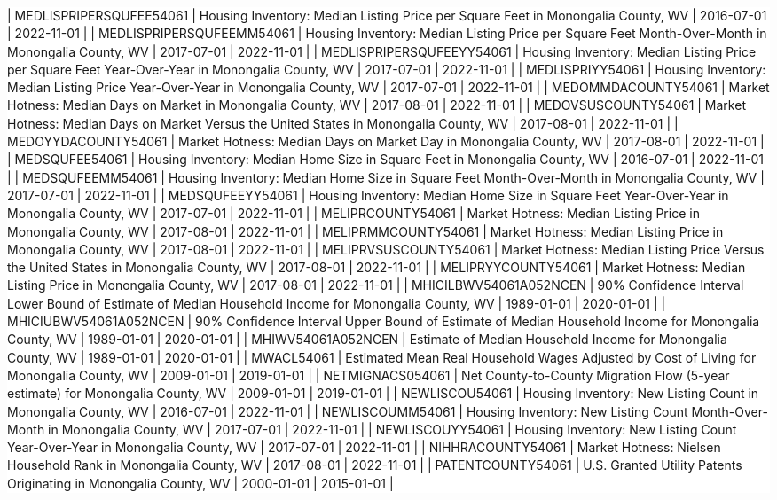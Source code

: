 | MEDLISPRIPERSQUFEE54061   | Housing Inventory: Median Listing Price per Square Feet in Monongalia County, WV                                                                                               | 2016-07-01          | 2022-11-01        |
| MEDLISPRIPERSQUFEEMM54061 | Housing Inventory: Median Listing Price per Square Feet Month-Over-Month in Monongalia County, WV                                                                              | 2017-07-01          | 2022-11-01        |
| MEDLISPRIPERSQUFEEYY54061 | Housing Inventory: Median Listing Price per Square Feet Year-Over-Year in Monongalia County, WV                                                                                | 2017-07-01          | 2022-11-01        |
| MEDLISPRIYY54061          | Housing Inventory: Median Listing Price Year-Over-Year in Monongalia County, WV                                                                                                | 2017-07-01          | 2022-11-01        |
| MEDOMMDACOUNTY54061       | Market Hotness: Median Days on Market in Monongalia County, WV                                                                                                                 | 2017-08-01          | 2022-11-01        |
| MEDOVSUSCOUNTY54061       | Market Hotness: Median Days on Market Versus the United States in Monongalia County, WV                                                                                        | 2017-08-01          | 2022-11-01        |
| MEDOYYDACOUNTY54061       | Market Hotness: Median Days on Market Day in Monongalia County, WV                                                                                                             | 2017-08-01          | 2022-11-01        |
| MEDSQUFEE54061            | Housing Inventory: Median Home Size in Square Feet in Monongalia County, WV                                                                                                    | 2016-07-01          | 2022-11-01        |
| MEDSQUFEEMM54061          | Housing Inventory: Median Home Size in Square Feet Month-Over-Month in Monongalia County, WV                                                                                   | 2017-07-01          | 2022-11-01        |
| MEDSQUFEEYY54061          | Housing Inventory: Median Home Size in Square Feet Year-Over-Year in Monongalia County, WV                                                                                     | 2017-07-01          | 2022-11-01        |
| MELIPRCOUNTY54061         | Market Hotness: Median Listing Price in Monongalia County, WV                                                                                                                  | 2017-08-01          | 2022-11-01        |
| MELIPRMMCOUNTY54061       | Market Hotness: Median Listing Price in Monongalia County, WV                                                                                                                  | 2017-08-01          | 2022-11-01        |
| MELIPRVSUSCOUNTY54061     | Market Hotness: Median Listing Price Versus the United States in Monongalia County, WV                                                                                         | 2017-08-01          | 2022-11-01        |
| MELIPRYYCOUNTY54061       | Market Hotness: Median Listing Price in Monongalia County, WV                                                                                                                  | 2017-08-01          | 2022-11-01        |
| MHICILBWV54061A052NCEN    | 90% Confidence Interval Lower Bound of Estimate of Median Household Income for Monongalia County, WV                                                                           | 1989-01-01          | 2020-01-01        |
| MHICIUBWV54061A052NCEN    | 90% Confidence Interval Upper Bound of Estimate of Median Household Income for Monongalia County, WV                                                                           | 1989-01-01          | 2020-01-01        |
| MHIWV54061A052NCEN        | Estimate of Median Household Income for Monongalia County, WV                                                                                                                  | 1989-01-01          | 2020-01-01        |
| MWACL54061                | Estimated Mean Real Household Wages Adjusted by Cost of Living for Monongalia County, WV                                                                                       | 2009-01-01          | 2019-01-01        |
| NETMIGNACS054061          | Net County-to-County Migration Flow (5-year estimate) for Monongalia County, WV                                                                                                | 2009-01-01          | 2019-01-01        |
| NEWLISCOU54061            | Housing Inventory: New Listing Count in Monongalia County, WV                                                                                                                  | 2016-07-01          | 2022-11-01        |
| NEWLISCOUMM54061          | Housing Inventory: New Listing Count Month-Over-Month in Monongalia County, WV                                                                                                 | 2017-07-01          | 2022-11-01        |
| NEWLISCOUYY54061          | Housing Inventory: New Listing Count Year-Over-Year in Monongalia County, WV                                                                                                   | 2017-07-01          | 2022-11-01        |
| NIHHRACOUNTY54061         | Market Hotness: Nielsen Household Rank in Monongalia County, WV                                                                                                                | 2017-08-01          | 2022-11-01        |
| PATENTCOUNTY54061         | U.S. Granted Utility Patents Originating in Monongalia County, WV                                                                                                              | 2000-01-01          | 2015-01-01        |